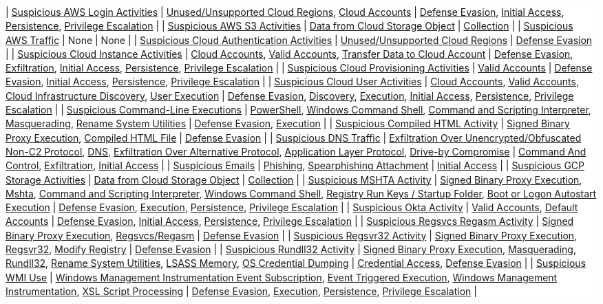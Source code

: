 | [Suspicious AWS Login Activities](suspicious_aws_login_activities) | [Unused/Unsupported Cloud Regions](/tags/#unused/unsupported-cloud-regions), [Cloud Accounts](/tags/#cloud-accounts) | [Defense Evasion](/tags/#defense-evasion), [Initial Access](/tags/#initial-access), [Persistence](/tags/#persistence), [Privilege Escalation](/tags/#privilege-escalation) |
| [Suspicious AWS S3 Activities](suspicious_aws_s3_activities) | [Data from Cloud Storage Object](/tags/#data-from-cloud-storage-object) | [Collection](/tags/#collection) |
| [Suspicious AWS Traffic]() | None | None |
| [Suspicious Cloud Authentication Activities](suspicious_cloud_authentication_activities) | [Unused/Unsupported Cloud Regions](/tags/#unused/unsupported-cloud-regions) | [Defense Evasion](/tags/#defense-evasion) |
| [Suspicious Cloud Instance Activities](suspicious_cloud_instance_activities) | [Cloud Accounts](/tags/#cloud-accounts), [Valid Accounts](/tags/#valid-accounts), [Transfer Data to Cloud Account](/tags/#transfer-data-to-cloud-account) | [Defense Evasion](/tags/#defense-evasion), [Exfiltration](/tags/#exfiltration), [Initial Access](/tags/#initial-access), [Persistence](/tags/#persistence), [Privilege Escalation](/tags/#privilege-escalation) |
| [Suspicious Cloud Provisioning Activities](suspicious_cloud_provisioning_activities) | [Valid Accounts](/tags/#valid-accounts) | [Defense Evasion](/tags/#defense-evasion), [Initial Access](/tags/#initial-access), [Persistence](/tags/#persistence), [Privilege Escalation](/tags/#privilege-escalation) |
| [Suspicious Cloud User Activities](suspicious_cloud_user_activities) | [Cloud Accounts](/tags/#cloud-accounts), [Valid Accounts](/tags/#valid-accounts), [Cloud Infrastructure Discovery](/tags/#cloud-infrastructure-discovery), [User Execution](/tags/#user-execution) | [Defense Evasion](/tags/#defense-evasion), [Discovery](/tags/#discovery), [Execution](/tags/#execution), [Initial Access](/tags/#initial-access), [Persistence](/tags/#persistence), [Privilege Escalation](/tags/#privilege-escalation) |
| [Suspicious Command-Line Executions](suspicious_command-line_executions) | [PowerShell](/tags/#powershell), [Windows Command Shell](/tags/#windows-command-shell), [Command and Scripting Interpreter](/tags/#command-and-scripting-interpreter), [Masquerading](/tags/#masquerading), [Rename System Utilities](/tags/#rename-system-utilities) | [Defense Evasion](/tags/#defense-evasion), [Execution](/tags/#execution) |
| [Suspicious Compiled HTML Activity](suspicious_compiled_html_activity) | [Signed Binary Proxy Execution](/tags/#signed-binary-proxy-execution), [Compiled HTML File](/tags/#compiled-html-file) | [Defense Evasion](/tags/#defense-evasion) |
| [Suspicious DNS Traffic](suspicious_dns_traffic) | [Exfiltration Over Unencrypted/Obfuscated Non-C2 Protocol](/tags/#exfiltration-over-unencrypted/obfuscated-non-c2-protocol), [DNS](/tags/#dns), [Exfiltration Over Alternative Protocol](/tags/#exfiltration-over-alternative-protocol), [Application Layer Protocol](/tags/#application-layer-protocol), [Drive-by Compromise](/tags/#drive-by-compromise) | [Command And Control](/tags/#command-and-control), [Exfiltration](/tags/#exfiltration), [Initial Access](/tags/#initial-access) |
| [Suspicious Emails](suspicious_emails) | [Phishing](/tags/#phishing), [Spearphishing Attachment](/tags/#spearphishing-attachment) | [Initial Access](/tags/#initial-access) |
| [Suspicious GCP Storage Activities](suspicious_gcp_storage_activities) | [Data from Cloud Storage Object](/tags/#data-from-cloud-storage-object) | [Collection](/tags/#collection) |
| [Suspicious MSHTA Activity](suspicious_mshta_activity) | [Signed Binary Proxy Execution](/tags/#signed-binary-proxy-execution), [Mshta](/tags/#mshta), [Command and Scripting Interpreter](/tags/#command-and-scripting-interpreter), [Windows Command Shell](/tags/#windows-command-shell), [Registry Run Keys / Startup Folder](/tags/#registry-run-keys-/-startup-folder), [Boot or Logon Autostart Execution](/tags/#boot-or-logon-autostart-execution) | [Defense Evasion](/tags/#defense-evasion), [Execution](/tags/#execution), [Persistence](/tags/#persistence), [Privilege Escalation](/tags/#privilege-escalation) |
| [Suspicious Okta Activity](suspicious_okta_activity) | [Valid Accounts](/tags/#valid-accounts), [Default Accounts](/tags/#default-accounts) | [Defense Evasion](/tags/#defense-evasion), [Initial Access](/tags/#initial-access), [Persistence](/tags/#persistence), [Privilege Escalation](/tags/#privilege-escalation) |
| [Suspicious Regsvcs Regasm Activity](suspicious_regsvcs_regasm_activity) | [Signed Binary Proxy Execution](/tags/#signed-binary-proxy-execution), [Regsvcs/Regasm](/tags/#regsvcs/regasm) | [Defense Evasion](/tags/#defense-evasion) |
| [Suspicious Regsvr32 Activity](suspicious_regsvr32_activity) | [Signed Binary Proxy Execution](/tags/#signed-binary-proxy-execution), [Regsvr32](/tags/#regsvr32), [Modify Registry](/tags/#modify-registry) | [Defense Evasion](/tags/#defense-evasion) |
| [Suspicious Rundll32 Activity](suspicious_rundll32_activity) | [Signed Binary Proxy Execution](/tags/#signed-binary-proxy-execution), [Masquerading](/tags/#masquerading), [Rundll32](/tags/#rundll32), [Rename System Utilities](/tags/#rename-system-utilities), [LSASS Memory](/tags/#lsass-memory), [OS Credential Dumping](/tags/#os-credential-dumping) | [Credential Access](/tags/#credential-access), [Defense Evasion](/tags/#defense-evasion) |
| [Suspicious WMI Use](suspicious_wmi_use) | [Windows Management Instrumentation Event Subscription](/tags/#windows-management-instrumentation-event-subscription), [Event Triggered Execution](/tags/#event-triggered-execution), [Windows Management Instrumentation](/tags/#windows-management-instrumentation), [XSL Script Processing](/tags/#xsl-script-processing) | [Defense Evasion](/tags/#defense-evasion), [Execution](/tags/#execution), [Persistence](/tags/#persistence), [Privilege Escalation](/tags/#privilege-escalation) |